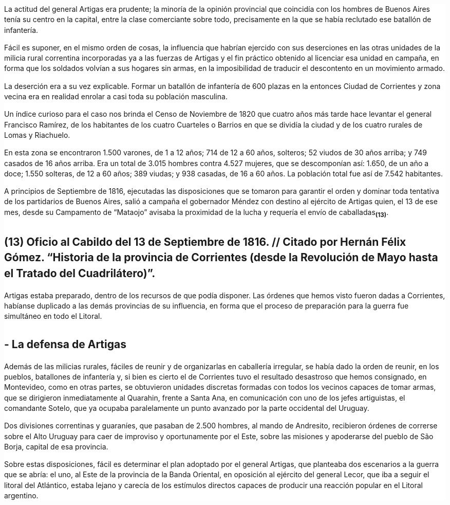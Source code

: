 La actitud del general Artigas era prudente; la minoría de la opinión provincial que coincidía con los hombres de Buenos Aires tenía su centro en la capital, entre la clase comerciante sobre todo, precisamente en la que se había reclutado ese batallón de infantería.

Fácil es suponer, en el mismo orden de cosas, la influencia que habrían ejercido con sus deserciones en las otras unidades de la milicia rural correntina incorporadas ya a las fuerzas de Artigas y el fin práctico obtenido al licenciar esa unidad en campaña, en forma que los soldados volvían a sus hogares sin armas, en la imposibilidad de traducir el descontento en un movimiento armado.

La deserción era a su vez explicable. Formar un batallón de infantería de 600 plazas en la entonces Ciudad de Corrientes y zona vecina era en realidad enrolar a casi toda su población masculina.

Un índice curioso para el caso nos brinda el Censo de Noviembre de 1820 que cuatro años más tarde hace levantar el general Francisco Ramírez, de los habitantes de los cuatro Cuarteles o Barrios en que se dividía la ciudad y de los cuatro rurales de Lomas y Riachuelo.

En esta zona se encontraron 1.500 varones, de 1 a 12 años; 714 de 12 a 60 años, solteros; 52 viudos de 30 años arriba; y 749 casados de 16 años arriba. Era un total de 3.015 hombres contra 4.527 mujeres, que se descomponían así: 1.650, de un año a doce; 1.550 solteras, de 12 a 60 años; 389 viudas; y 938 casadas, de 16 a 60 años. La población total fue así de 7.542 habitantes.

A principios de Septiembre de 1816, ejecutadas las disposiciones que se tomaron para garantir el orden y dominar toda tentativa de los partidarios de Buenos Aires, salió a campaña el gobernador Méndez con destino al ejército de Artigas quien, el 13 de ese mes, desde su Campamento de “Mataojo” avisaba la proximidad de la lucha y requería el envío de caballadas<sub><strong>(13)</strong></sub>.

## **(13)** Oficio al Cabildo del 13 de Septiembre de 1816. // Citado por Hernán Félix Gómez. “Historia de la provincia de Corrientes (desde la Revolución de Mayo hasta el Tratado del Cuadrilátero)”.

Artigas estaba preparado, dentro de los recursos de que podía disponer. Las órdenes que hemos visto fueron dadas a Corrientes, habíanse duplicado a las demás provincias de su influencia, en forma que el proceso de preparación para la guerra fue simultáneo en todo el Litoral.

## **\- La defensa de Artigas**

Además de las milicias rurales, fáciles de reunir y de organizarlas en caballería irregular, se había dado la orden de reunir, en los pueblos, batallones de infantería y, si bien es cierto el de Corrientes tuvo el resultado desastroso que hemos consignado, en Montevideo, como en otras partes, se obtuvieron unidades discretas formadas con todos los vecinos capaces de tomar armas, que se dirigieron inmediatamente al Quarahin, frente a Santa Ana, en comunicación con uno de los jefes artiguistas, el comandante Sotelo, que ya ocupaba paralelamente un punto avanzado por la parte occidental del Uruguay.

Dos divisiones correntinas y guaraníes, que pasaban de 2.500 hombres, al mando de Andresito, recibieron órdenes de correrse sobre el Alto Uruguay para caer de improviso y oportunamente por el Este, sobre las misiones y apoderarse del pueblo de São Borja, capital de esa provincia.

Sobre estas disposiciones, fácil es determinar el plan adoptado por el general Artigas, que planteaba dos escenarios a la guerra que se abría: el uno, al Este de la provincia de la Banda Oriental, en oposición al ejército del general Lecor, que iba a seguir el litoral del Atlántico, estaba lejano y carecía de los estímulos directos capaces de producir una reacción popular en el Litoral argentino.
